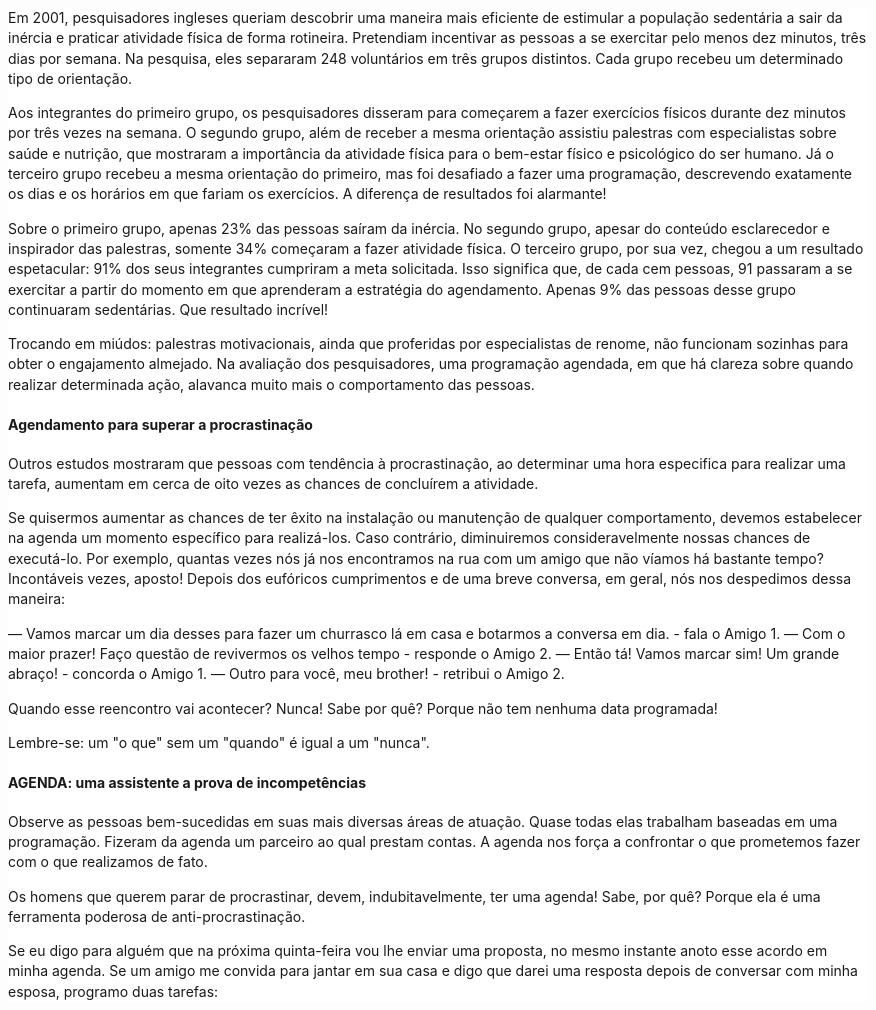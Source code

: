 Em 2001, pesquisadores ingleses queriam descobrir uma maneira mais eficiente de estimular a população sedentária a sair da inércia e praticar atividade física de forma rotineira. Pretendiam incentivar as pessoas a se exercitar pelo menos dez minutos, três dias por semana. Na pesquisa, eles separaram 248 voluntários em três grupos distintos. Cada grupo recebeu um determinado tipo de orientação.

Aos integrantes do primeiro grupo, os pesquisadores disseram para começarem a fazer exercícios físicos durante dez minutos por três vezes na semana. O segundo grupo, além de receber a mesma orientação assistiu palestras com especialistas sobre saúde e nutrição, que mostraram a importância da atividade física para o bem-estar físico e psicológico do ser humano. Já o terceiro grupo recebeu a mesma orientação do primeiro, mas foi desafiado a fazer uma programação, descrevendo exatamente os dias e os horários em que fariam os exercícios. A diferença de resultados foi alarmante!

Sobre o primeiro grupo, apenas 23% das pessoas saíram da inércia. No segundo grupo, apesar do conteúdo esclarecedor e inspirador das palestras, somente 34% começaram a fazer atividade física. O terceiro grupo, por sua vez, chegou a um resultado espetacular: 91% dos seus integrantes cumpriram a meta solicitada. Isso significa que, de cada cem pessoas, 91 passaram a se exercitar a partir do momento em que aprenderam a estratégia do agendamento. Apenas 9% das pessoas desse grupo continuaram sedentárias. Que resultado incrível!

Trocando em miúdos: palestras motivacionais, ainda que proferidas por especialistas de renome, não funcionam sozinhas para obter o engajamento almejado. Na avaliação dos pesquisadores, uma programação agendada, em que há clareza sobre quando realizar determinada ação, alavanca muito mais o comportamento das pessoas.


#### Agendamento para superar a procrastinação

Outros estudos mostraram que pessoas com tendência à procrastinação, ao determinar uma hora especifica para realizar uma tarefa, aumentam em cerca de oito vezes as chances de concluírem a atividade.

Se quisermos aumentar as chances de ter êxito na instalação ou manutenção de qualquer comportamento, devemos estabelecer na agenda um momento específico para realizá-los. Caso contrário, diminuiremos consideravelmente nossas chances de executá-lo. Por exemplo, quantas vezes nós já nos encontramos na rua com um amigo que não víamos há bastante tempo? Incontáveis vezes, aposto! Depois dos eufóricos cumprimentos e de uma breve conversa, em geral, nós nos despedimos dessa maneira:

— Vamos marcar um dia desses para fazer um churrasco lá em casa e botarmos a conversa em dia. - fala o Amigo 1. — Com o maior prazer! Faço questão de revivermos os velhos tempo - responde o Amigo 2. — Então tá! Vamos marcar sim! Um grande abraço! - concorda o Amigo 1. — Outro para você, meu brother! - retribui o Amigo 2.

Quando esse reencontro vai acontecer? Nunca! Sabe por quê? Porque não tem nenhuma data programada!

Lembre-se: um "o que" sem um "quando" é igual a um "nunca".


#### AGENDA: uma assistente a prova de incompetências

Observe as pessoas bem-sucedidas em suas mais diversas áreas de atuação. Quase todas elas trabalham baseadas em uma programação. Fizeram da agenda um parceiro ao qual prestam contas. A agenda nos força a confrontar o que prometemos fazer com o que realizamos de fato.

Os homens que querem parar de procrastinar, devem, indubitavelmente, ter uma agenda! Sabe, por quê? Porque ela é uma ferramenta poderosa de anti-procrastinação.

Se eu digo para alguém que na próxima quinta-feira vou lhe enviar uma proposta, no mesmo instante anoto esse acordo em minha agenda. Se um amigo me convida para jantar em sua casa e digo que darei uma resposta depois de conversar com minha esposa, programo duas tarefas:
